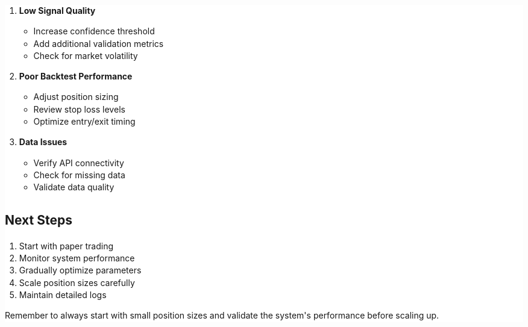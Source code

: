 1. **Low Signal Quality**
   - Increase confidence threshold
   - Add additional validation metrics
   - Check for market volatility

2. **Poor Backtest Performance**
   - Adjust position sizing
   - Review stop loss levels
   - Optimize entry/exit timing

3. **Data Issues**
   - Verify API connectivity
   - Check for missing data
   - Validate data quality

## Next Steps

1. Start with paper trading
2. Monitor system performance
3. Gradually optimize parameters
4. Scale position sizes carefully
5. Maintain detailed logs

Remember to always start with small position sizes and validate the system's performance before scaling up.
